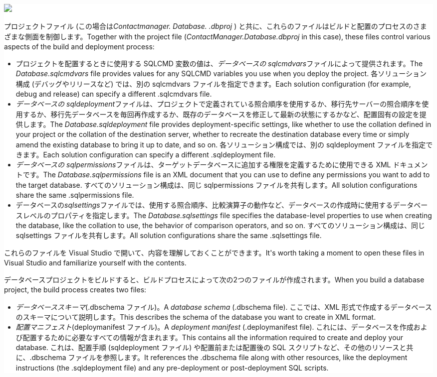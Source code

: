 ![](deploying-database-projects/_static/image1.png)

<span data-ttu-id="ea0b6-112">プロジェクトファイル (この場合は*Contactmanager. Database. .dbproj* ) と共に、これらのファイルはビルドと配置のプロセスのさまざまな側面を制御します。</span><span class="sxs-lookup"><span data-stu-id="ea0b6-112">Together with the project file (*ContactManager.Database.dbproj* in this case), these files control various aspects of the build and deployment process:</span></span>

- <span data-ttu-id="ea0b6-113">プロジェクトを配置するときに使用する SQLCMD 変数の値は、*データベースの sqlcmdvars*ファイルによって提供されます。</span><span class="sxs-lookup"><span data-stu-id="ea0b6-113">The *Database.sqlcmdvars* file provides values for any SQLCMD variables you use when you deploy the project.</span></span> <span data-ttu-id="ea0b6-114">各ソリューション構成 (デバッグやリリースなど) では、別の sqlcmdvars ファイルを指定できます。</span><span class="sxs-lookup"><span data-stu-id="ea0b6-114">Each solution configuration (for example, debug and release) can specify a different .sqlcmdvars file.</span></span>
- <span data-ttu-id="ea0b6-115">*データベースの sqldeployment*ファイルは、プロジェクトで定義されている照合順序を使用するか、移行先サーバーの照合順序を使用するか、移行先データベースを毎回再作成するか、既存のデータベースを修正して最新の状態にするかなど、配置固有の設定を提供します。</span><span class="sxs-lookup"><span data-stu-id="ea0b6-115">The *Database.sqldeployment* file provides deployment-specific settings, like whether to use the collation defined in your project or the collation of the destination server, whether to recreate the destination database every time or simply amend the existing database to bring it up to date, and so on.</span></span> <span data-ttu-id="ea0b6-116">各ソリューション構成では、別の sqldeployment ファイルを指定できます。</span><span class="sxs-lookup"><span data-stu-id="ea0b6-116">Each solution configuration can specify a different .sqldeployment file.</span></span>
- <span data-ttu-id="ea0b6-117">*データベースの sqlpermissions*ファイルは、ターゲットデータベースに追加する権限を定義するために使用できる XML ドキュメントです。</span><span class="sxs-lookup"><span data-stu-id="ea0b6-117">The *Database.sqlpermissions* file is an XML document that you can use to define any permissions you want to add to the target database.</span></span> <span data-ttu-id="ea0b6-118">すべてのソリューション構成は、同じ sqlpermissions ファイルを共有します。</span><span class="sxs-lookup"><span data-stu-id="ea0b6-118">All solution configurations share the same .sqlpermissions file.</span></span>
- <span data-ttu-id="ea0b6-119">データベースの*sqlsettings*ファイルでは、使用する照合順序、比較演算子の動作など、データベースの作成時に使用するデータベースレベルのプロパティを指定します。</span><span class="sxs-lookup"><span data-stu-id="ea0b6-119">The *Database.sqlsettings* file specifies the database-level properties to use when creating the database, like the collation to use, the behavior of comparison operators, and so on.</span></span> <span data-ttu-id="ea0b6-120">すべてのソリューション構成は、同じ sqlsettings ファイルを共有します。</span><span class="sxs-lookup"><span data-stu-id="ea0b6-120">All solution configurations share the same .sqlsettings file.</span></span>

<span data-ttu-id="ea0b6-121">これらのファイルを Visual Studio で開いて、内容を理解しておくことができます。</span><span class="sxs-lookup"><span data-stu-id="ea0b6-121">It's worth taking a moment to open these files in Visual Studio and familiarize yourself with the contents.</span></span>

<span data-ttu-id="ea0b6-122">データベースプロジェクトをビルドすると、ビルドプロセスによって次の2つのファイルが作成されます。</span><span class="sxs-lookup"><span data-stu-id="ea0b6-122">When you build a database project, the build process creates two files:</span></span>

- <span data-ttu-id="ea0b6-123">*データベーススキーマ*(.dbschema ファイル)。</span><span class="sxs-lookup"><span data-stu-id="ea0b6-123">A *database schema* (.dbschema file).</span></span> <span data-ttu-id="ea0b6-124">ここでは、XML 形式で作成するデータベースのスキーマについて説明します。</span><span class="sxs-lookup"><span data-stu-id="ea0b6-124">This describes the schema of the database you want to create in XML format.</span></span>
- <span data-ttu-id="ea0b6-125">*配置マニフェスト*(deploymanifest ファイル)。</span><span class="sxs-lookup"><span data-stu-id="ea0b6-125">A *deployment manifest* (.deploymanifest file).</span></span> <span data-ttu-id="ea0b6-126">これには、データベースを作成および配置するために必要なすべての情報が含まれます。</span><span class="sxs-lookup"><span data-stu-id="ea0b6-126">This contains all the information required to create and deploy your database.</span></span> <span data-ttu-id="ea0b6-127">これは、配置手順 (sqldeployment ファイル) や配置前または配置後の SQL スクリプトなど、その他のリソースと共に、.dbschema ファイルを参照します。</span><span class="sxs-lookup"><span data-stu-id="ea0b6-127">It references the .dbschema file along with other resources, like the deployment instructions (the .sqldeployment file) and any pre-deployment or post-deployment SQL scripts.</span></span>
